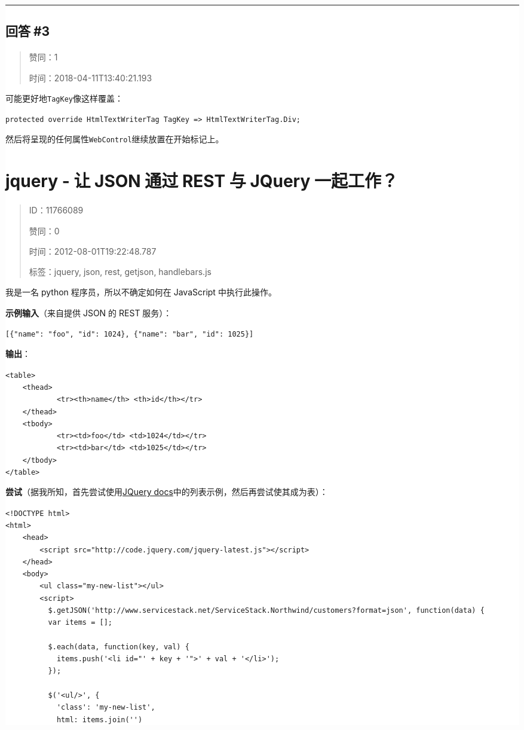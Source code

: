 * * *

## 回答 #3

> 赞同：1
> 
> 时间：2018-04-11T13:40:21.193

可能更好地`TagKey`像这样覆盖：

`protected override HtmlTextWriterTag TagKey => HtmlTextWriterTag.Div;`

然后将呈现的任何属性`WebControl`继续放置在开始标记上。

# jquery - 让 JSON 通过 REST 与 JQuery 一起工作？

> ID：11766089
> 
> 赞同：0
> 
> 时间：2012-08-01T19:22:48.787
> 
> 标签：jquery, json, rest, getjson, handlebars.js

我是一名 python 程序员，所以不确定如何在 JavaScript 中执行此操作。

**示例输入**（来自提供 JSON 的 REST 服务）：

```
[{"name": "foo", "id": 1024}, {"name": "bar", "id": 1025}] 
```

**输出**：

```
<table>
    <thead>
            <tr><th>name</th> <th>id</th></tr>
    </thead>
    <tbody>
            <tr><td>foo</td> <td>1024</td></tr>
            <tr><td>bar</td> <td>1025</td></tr>
    </tbody>
</table> 
```

**尝试**（据我所知，首先尝试使用[JQuery docs](http://api.jquery.com/jQuery.getJSON/)中的列表示例，然后再尝试使其成为表）：

```
<!DOCTYPE html>
<html>
    <head>
        <script src="http://code.jquery.com/jquery-latest.js"></script>
    </head>
    <body>
        <ul class="my-new-list"></ul>
        <script>
          $.getJSON('http://www.servicestack.net/ServiceStack.Northwind/customers?format=json', function(data) {
          var items = [];

          $.each(data, function(key, val) {
            items.push('<li id="' + key + '">' + val + '</li>');
          });

          $('<ul/>', {
            'class': 'my-new-list',
            html: items.join('')
```